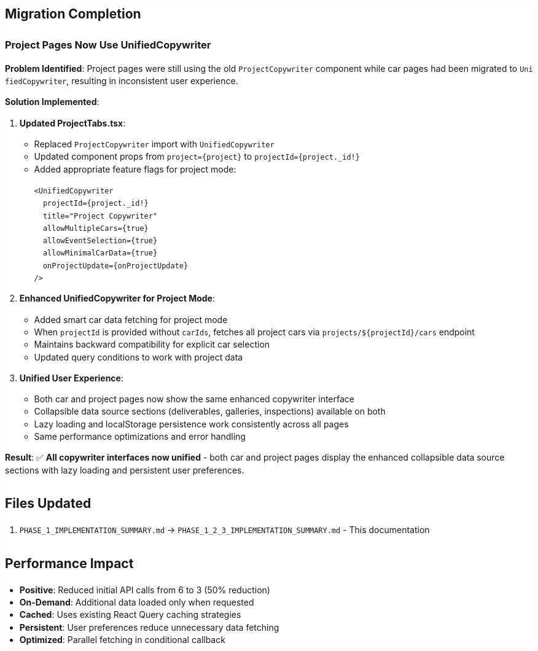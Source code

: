 ## Migration Completion

### Project Pages Now Use UnifiedCopywriter

**Problem Identified**: Project pages were still using the old `ProjectCopywriter` component while car pages had been migrated to `UnifiedCopywriter`, resulting in inconsistent user experience.

**Solution Implemented**:

1. **Updated ProjectTabs.tsx**:

   - Replaced `ProjectCopywriter` import with `UnifiedCopywriter`
   - Updated component props from `project={project}` to `projectId={project._id!}`
   - Added appropriate feature flags for project mode:
     ```tsx
     <UnifiedCopywriter
       projectId={project._id!}
       title="Project Copywriter"
       allowMultipleCars={true}
       allowEventSelection={true}
       allowMinimalCarData={true}
       onProjectUpdate={onProjectUpdate}
     />
     ```

2. **Enhanced UnifiedCopywriter for Project Mode**:

   - Added smart car data fetching for project mode
   - When `projectId` is provided without `carIds`, fetches all project cars via `projects/${projectId}/cars` endpoint
   - Maintains backward compatibility for explicit car selection
   - Updated query conditions to work with project data

3. **Unified User Experience**:
   - Both car and project pages now show the same enhanced copywriter interface
   - Collapsible data source sections (deliverables, galleries, inspections) available on both
   - Lazy loading and localStorage persistence work consistently across all pages
   - Same performance optimizations and error handling

**Result**: ✅ **All copywriter interfaces now unified** - both car and project pages display the enhanced collapsible data source sections with lazy loading and persistent user preferences.

## Files Updated

1. `PHASE_1_IMPLEMENTATION_SUMMARY.md` → `PHASE_1_2_3_IMPLEMENTATION_SUMMARY.md` - This documentation

## Performance Impact

- **Positive**: Reduced initial API calls from 6 to 3 (50% reduction)
- **On-Demand**: Additional data loaded only when requested
- **Cached**: Uses existing React Query caching strategies
- **Persistent**: User preferences reduce unnecessary data fetching
- **Optimized**: Parallel fetching in conditional callback
